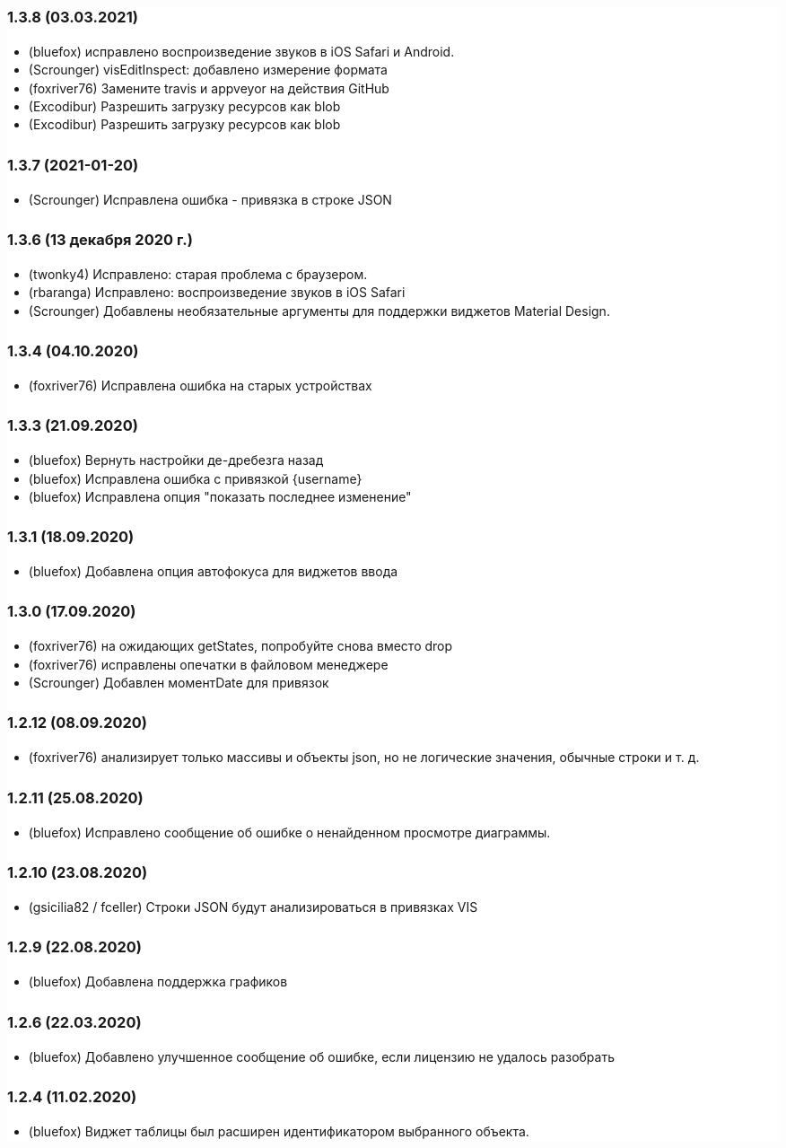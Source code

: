 ### 1.3.8 (03.03.2021)
* (bluefox) исправлено воспроизведение звуков в iOS Safari и Android.
* (Scrounger) visEditInspect: добавлено измерение формата
* (foxriver76) Замените travis и appveyor на действия GitHub
* (Excodibur) Разрешить загрузку ресурсов как blob
* (Excodibur) Разрешить загрузку ресурсов как blob

### 1.3.7 (2021-01-20)
* (Scrounger) Исправлена ошибка - привязка в строке JSON

### 1.3.6 (13 декабря 2020 г.)
* (twonky4) Исправлено: старая проблема с браузером.
* (rbaranga) Исправлено: воспроизведение звуков в iOS Safari
* (Scrounger) Добавлены необязательные аргументы для поддержки виджетов Material Design.

### 1.3.4 (04.10.2020)
* (foxriver76) Исправлена ошибка на старых устройствах

### 1.3.3 (21.09.2020)
* (bluefox) Вернуть настройки де-дребезга назад
* (bluefox) Исправлена ошибка с привязкой {username}
* (bluefox) Исправлена опция "показать последнее изменение"

### 1.3.1 (18.09.2020)
* (bluefox) Добавлена опция автофокуса для виджетов ввода

### 1.3.0 (17.09.2020)
* (foxriver76) на ожидающих getStates, попробуйте снова вместо drop
* (foxriver76) исправлены опечатки в файловом менеджере
* (Scrounger) Добавлен моментDate для привязок

### 1.2.12 (08.09.2020)
* (foxriver76) анализирует только массивы и объекты json, но не логические значения, обычные строки и т. д.

### 1.2.11 (25.08.2020)
* (bluefox) Исправлено сообщение об ошибке о ненайденном просмотре диаграммы.

### 1.2.10 (23.08.2020)
* (gsicilia82 / fceller) Строки JSON будут анализироваться в привязках VIS

### 1.2.9 (22.08.2020)
* (bluefox) Добавлена поддержка графиков

### 1.2.6 (22.03.2020)
* (bluefox) Добавлено улучшенное сообщение об ошибке, если лицензию не удалось разобрать

### 1.2.4 (11.02.2020)
* (bluefox) Виджет таблицы был расширен идентификатором выбранного объекта.
